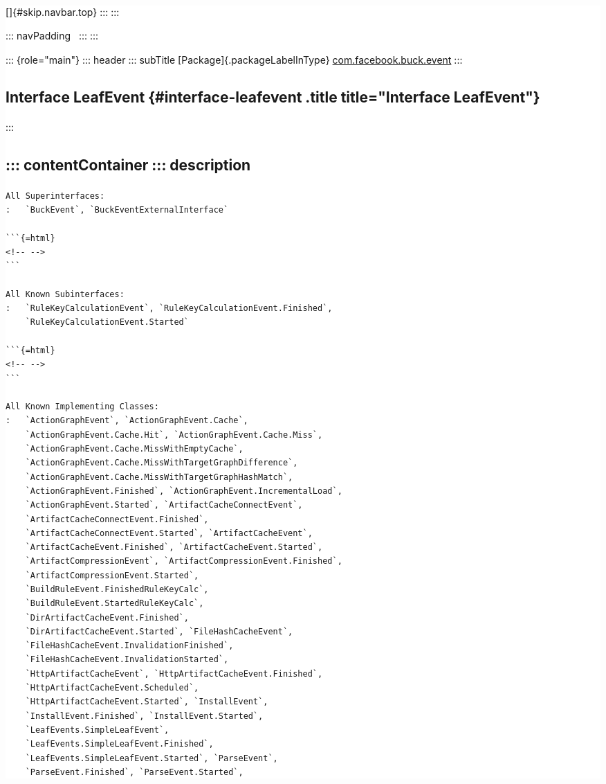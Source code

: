 </div>

[]{#skip.navbar.top}
:::
:::

::: navPadding
 
:::
:::

::: {role="main"}
::: header
::: subTitle
[Package]{.packageLabelInType} [com.facebook.buck.event](package-summary.html)
:::

## Interface LeafEvent {#interface-leafevent .title title="Interface LeafEvent"}
:::

::: contentContainer
::: description
-   

    All Superinterfaces:
    :   `BuckEvent`, `BuckEventExternalInterface`

    ```{=html}
    <!-- -->
    ```

    All Known Subinterfaces:
    :   `RuleKeyCalculationEvent`, `RuleKeyCalculationEvent.Finished`,
        `RuleKeyCalculationEvent.Started`

    ```{=html}
    <!-- -->
    ```

    All Known Implementing Classes:
    :   `ActionGraphEvent`, `ActionGraphEvent.Cache`,
        `ActionGraphEvent.Cache.Hit`, `ActionGraphEvent.Cache.Miss`,
        `ActionGraphEvent.Cache.MissWithEmptyCache`,
        `ActionGraphEvent.Cache.MissWithTargetGraphDifference`,
        `ActionGraphEvent.Cache.MissWithTargetGraphHashMatch`,
        `ActionGraphEvent.Finished`, `ActionGraphEvent.IncrementalLoad`,
        `ActionGraphEvent.Started`, `ArtifactCacheConnectEvent`,
        `ArtifactCacheConnectEvent.Finished`,
        `ArtifactCacheConnectEvent.Started`, `ArtifactCacheEvent`,
        `ArtifactCacheEvent.Finished`, `ArtifactCacheEvent.Started`,
        `ArtifactCompressionEvent`, `ArtifactCompressionEvent.Finished`,
        `ArtifactCompressionEvent.Started`,
        `BuildRuleEvent.FinishedRuleKeyCalc`,
        `BuildRuleEvent.StartedRuleKeyCalc`,
        `DirArtifactCacheEvent.Finished`,
        `DirArtifactCacheEvent.Started`, `FileHashCacheEvent`,
        `FileHashCacheEvent.InvalidationFinished`,
        `FileHashCacheEvent.InvalidationStarted`,
        `HttpArtifactCacheEvent`, `HttpArtifactCacheEvent.Finished`,
        `HttpArtifactCacheEvent.Scheduled`,
        `HttpArtifactCacheEvent.Started`, `InstallEvent`,
        `InstallEvent.Finished`, `InstallEvent.Started`,
        `LeafEvents.SimpleLeafEvent`,
        `LeafEvents.SimpleLeafEvent.Finished`,
        `LeafEvents.SimpleLeafEvent.Started`, `ParseEvent`,
        `ParseEvent.Finished`, `ParseEvent.Started`,